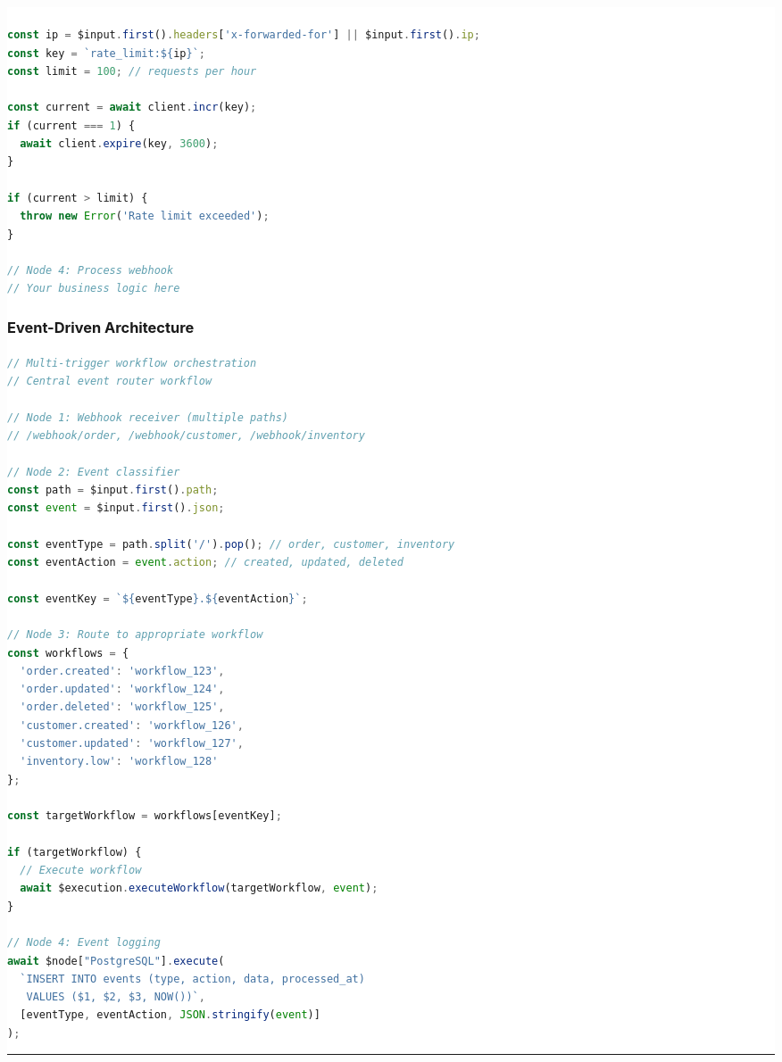 ```javascript

const ip = $input.first().headers['x-forwarded-for'] || $input.first().ip;
const key = `rate_limit:${ip}`;
const limit = 100; // requests per hour

const current = await client.incr(key);
if (current === 1) {
  await client.expire(key, 3600);
}

if (current > limit) {
  throw new Error('Rate limit exceeded');
}

// Node 4: Process webhook
// Your business logic here
```

### Event-Driven Architecture

```javascript
// Multi-trigger workflow orchestration
// Central event router workflow

// Node 1: Webhook receiver (multiple paths)
// /webhook/order, /webhook/customer, /webhook/inventory

// Node 2: Event classifier
const path = $input.first().path;
const event = $input.first().json;

const eventType = path.split('/').pop(); // order, customer, inventory
const eventAction = event.action; // created, updated, deleted

const eventKey = `${eventType}.${eventAction}`;

// Node 3: Route to appropriate workflow
const workflows = {
  'order.created': 'workflow_123',
  'order.updated': 'workflow_124',
  'order.deleted': 'workflow_125',
  'customer.created': 'workflow_126',
  'customer.updated': 'workflow_127',
  'inventory.low': 'workflow_128'
};

const targetWorkflow = workflows[eventKey];

if (targetWorkflow) {
  // Execute workflow
  await $execution.executeWorkflow(targetWorkflow, event);
}

// Node 4: Event logging
await $node["PostgreSQL"].execute(
  `INSERT INTO events (type, action, data, processed_at) 
   VALUES ($1, $2, $3, NOW())`,
  [eventType, eventAction, JSON.stringify(event)]
);
```

---